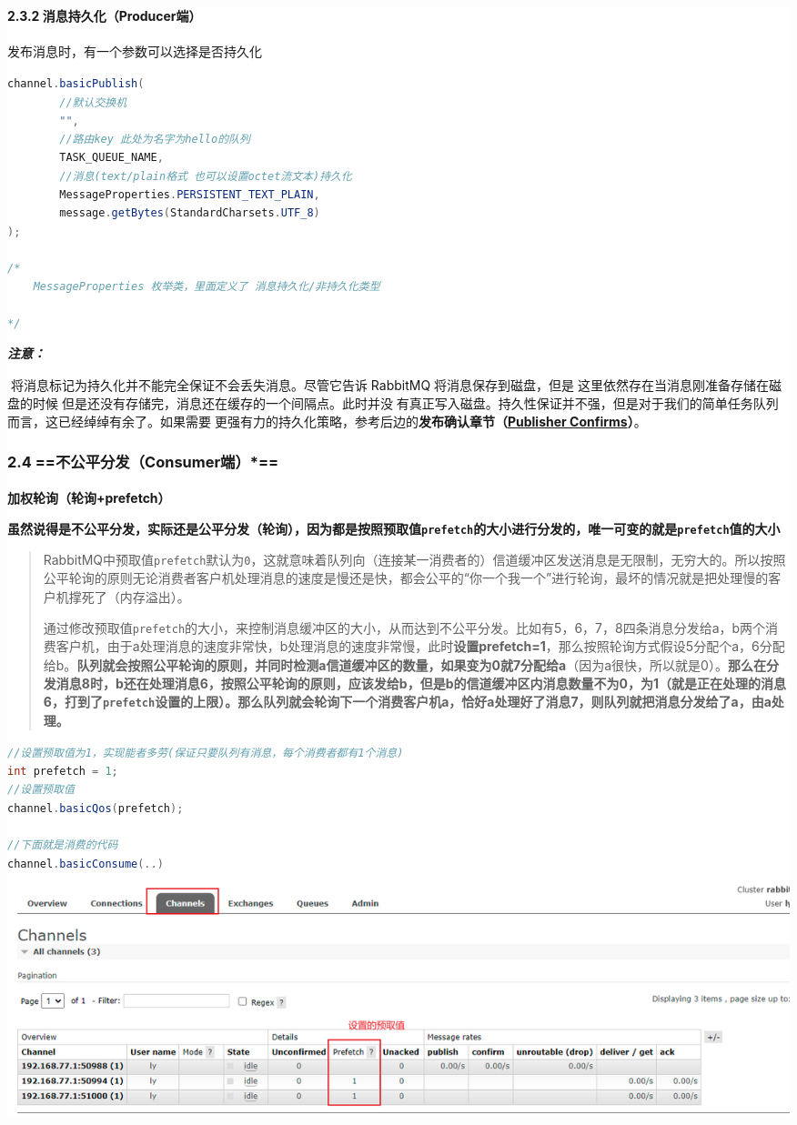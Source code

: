 #### 2.3.2 消息持久化（Producer端）

发布消息时，有一个参数可以选择是否持久化

```java
channel.basicPublish(
        //默认交换机
        "",
        //路由key 此处为名字为hello的队列
        TASK_QUEUE_NAME,
        //消息(text/plain格式 也可以设置octet流文本)持久化
        MessageProperties.PERSISTENT_TEXT_PLAIN,
        message.getBytes(StandardCharsets.UTF_8)
);

/*
	MessageProperties 枚举类，里面定义了 消息持久化/非持久化类型
	
*/
```

***注意：***

​	将消息标记为持久化并不能完全保证不会丢失消息。尽管它告诉 RabbitMQ 将消息保存到磁盘，但是 这里依然存在当消息刚准备存储在磁盘的时候 但是还没有存储完，消息还在缓存的一个间隔点。此时并没 有真正写入磁盘。持久性保证并不强，但是对于我们的简单任务队列而言，这已经绰绰有余了。如果需要 更强有力的持久化策略，参考后边的**发布确认章节（[Publisher Confirms](https://www.rabbitmq.com/tutorials/tutorial-seven-java.html)）**。

### 2.4 ==不公平分发（Consumer端）*==

**加权轮询（轮询+prefetch）**

**虽然说得是不公平分发，实际还是公平分发（轮询），因为都是按照预取值`prefetch`的大小进行分发的，唯一可变的就是`prefetch`值的大小**

> RabbitMQ中预取值`prefetch`默认为`0`，这就意味着队列向（连接某一消费者的）信道缓冲区发送消息是无限制，无穷大的。所以按照公平轮询的原则无论消费者客户机处理消息的速度是慢还是快，都会公平的“你一个我一个”进行轮询，最坏的情况就是把处理慢的客户机撑死了（内存溢出）。
>
> 通过修改预取值`prefetch`的大小，来控制消息缓冲区的大小，从而达到不公平分发。比如有5，6，7，8四条消息分发给a，b两个消费客户机，由于a处理消息的速度非常快，b处理消息的速度非常慢，此时**设置prefetch=1**，那么按照轮询方式假设5分配个a，6分配给b。**队列就会按照公平轮询的原则，并同时检测a信道缓冲区的数量，如果变为0就7分配给a**（因为a很快，所以就是0）。**那么在分发消息8时，b还在处理消息6，按照公平轮询的原则，应该发给b，但是b的信道缓冲区内消息数量不为0，为1（就是正在处理的消息6，打到了`prefetch`设置的上限）。那么队列就会轮询下一个消费客户机a，恰好a处理好了消息7，则队列就把消息分发给了a，由a处理。**

```java
//设置预取值为1，实现能者多劳(保证只要队列有消息，每个消费者都有1个消息)
int prefetch = 1;
//设置预取值
channel.basicQos(prefetch);

//下面就是消费的代码
channel.basicConsume(..)
```

<img src='img\image-20221202153308269.png'>
